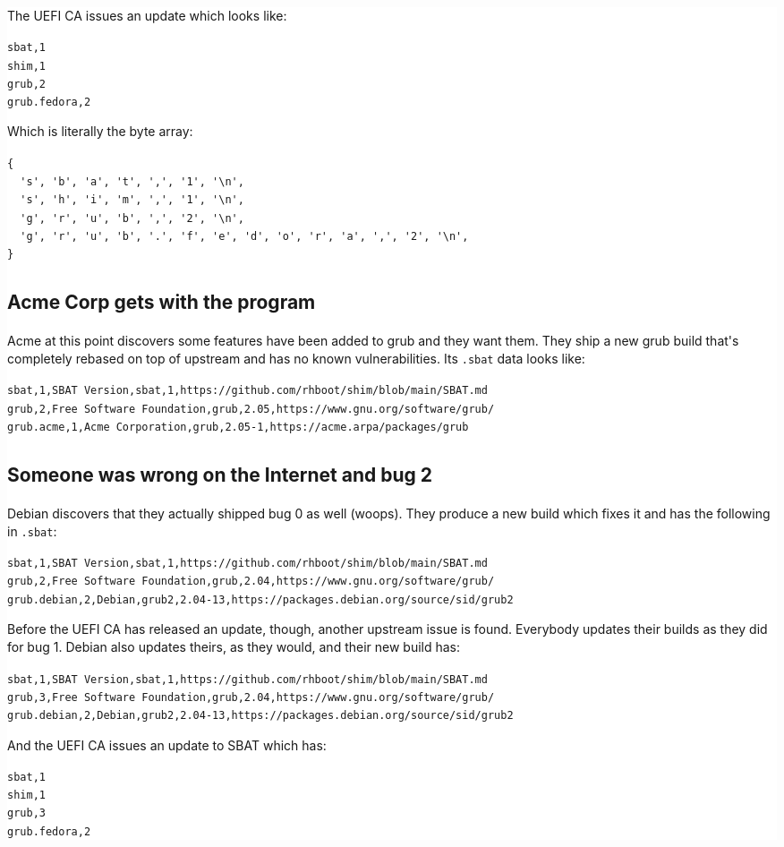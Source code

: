 The UEFI CA issues an update which looks like:
```
sbat,1
shim,1
grub,2
grub.fedora,2
```

Which is literally the byte array:
```
{
  's', 'b', 'a', 't', ',', '1', '\n',
  's', 'h', 'i', 'm', ',', '1', '\n',
  'g', 'r', 'u', 'b', ',', '2', '\n',
  'g', 'r', 'u', 'b', '.', 'f', 'e', 'd', 'o', 'r', 'a', ',', '2', '\n',
}
```

## Acme Corp gets with the program

Acme at this point discovers some features have been added to grub and they
want them.  They ship a new grub build that's completely rebased on top of
upstream and has no known vulnerabilities.  Its `.sbat` data looks like:
```
sbat,1,SBAT Version,sbat,1,https://github.com/rhboot/shim/blob/main/SBAT.md
grub,2,Free Software Foundation,grub,2.05,https://www.gnu.org/software/grub/
grub.acme,1,Acme Corporation,grub,2.05-1,https://acme.arpa/packages/grub
```

## Someone was wrong on the Internet and bug 2

Debian discovers that they actually shipped bug 0 as well (woops).  They
produce a new build which fixes it and has the following in `.sbat`:
```
sbat,1,SBAT Version,sbat,1,https://github.com/rhboot/shim/blob/main/SBAT.md
grub,2,Free Software Foundation,grub,2.04,https://www.gnu.org/software/grub/
grub.debian,2,Debian,grub2,2.04-13,https://packages.debian.org/source/sid/grub2
```

Before the UEFI CA has released an update, though, another upstream issue is
found.  Everybody updates their builds as they did for bug 1.  Debian also
updates theirs, as they would, and their new build has:
```
sbat,1,SBAT Version,sbat,1,https://github.com/rhboot/shim/blob/main/SBAT.md
grub,3,Free Software Foundation,grub,2.04,https://www.gnu.org/software/grub/
grub.debian,2,Debian,grub2,2.04-13,https://packages.debian.org/source/sid/grub2
```

And the UEFI CA issues an update to SBAT which has:
```
sbat,1
shim,1
grub,3
grub.fedora,2
```
